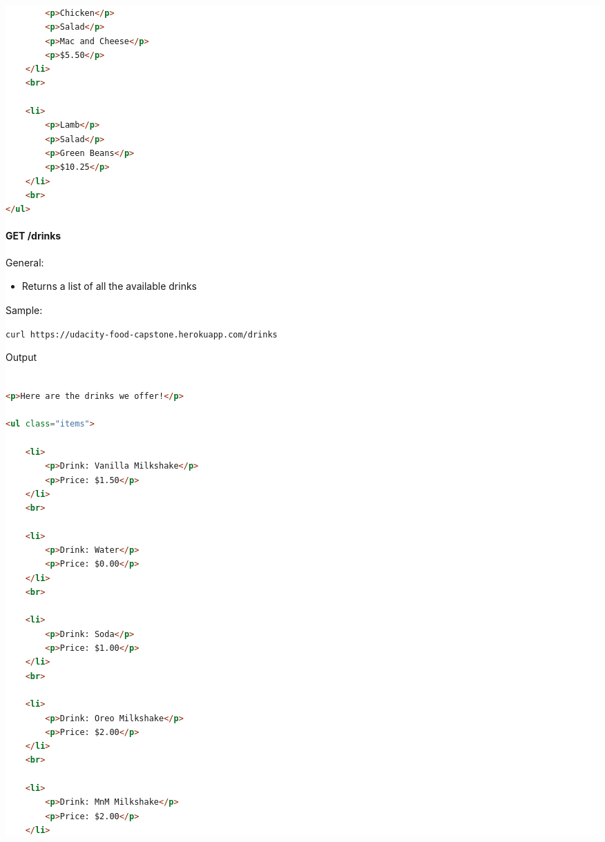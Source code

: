 ```html
		<p>Chicken</p>
		<p>Salad</p>
		<p>Mac and Cheese</p>
		<p>$5.50</p>
	</li>
	<br>

	<li>
		<p>Lamb</p>
		<p>Salad</p>
		<p>Green Beans</p>
		<p>$10.25</p>
	</li>
	<br>
</ul>

```
#### GET /drinks

General:

- Returns a list of all the available drinks 

Sample: 

```
curl https://udacity-food-capstone.herokuapp.com/drinks

```

Output

```html

<p>Here are the drinks we offer!</p>

<ul class="items">

	<li>
		<p>Drink: Vanilla Milkshake</p>
		<p>Price: $1.50</p>
	</li>
	<br>

	<li>
		<p>Drink: Water</p>
		<p>Price: $0.00</p>
	</li>
	<br>

	<li>
		<p>Drink: Soda</p>
		<p>Price: $1.00</p>
	</li>
	<br>

	<li>
		<p>Drink: Oreo Milkshake</p>
		<p>Price: $2.00</p>
	</li>
	<br>

	<li>
		<p>Drink: MnM Milkshake</p>
		<p>Price: $2.00</p>
	</li>
```